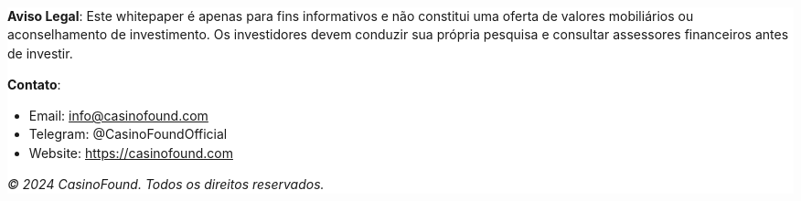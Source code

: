 
**Aviso Legal**: Este whitepaper é apenas para fins informativos e não constitui uma oferta de valores mobiliários ou aconselhamento de investimento. Os investidores devem conduzir sua própria pesquisa e consultar assessores financeiros antes de investir.

**Contato**: 
- Email: info@casinofound.com
- Telegram: @CasinoFoundOfficial
- Website: https://casinofound.com

*© 2024 CasinoFound. Todos os direitos reservados.*

